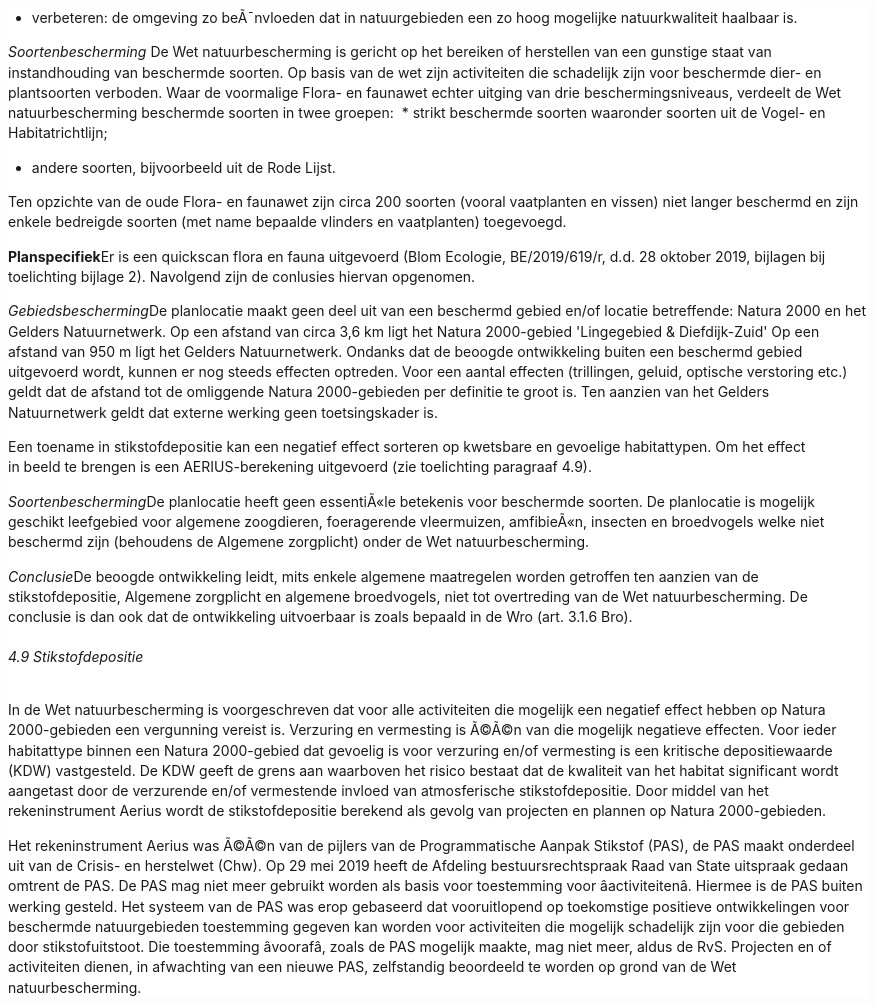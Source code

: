 * verbeteren: de omgeving zo beÃ¯nvloeden dat in natuurgebieden een zo hoog mogelijke natuurkwaliteit haalbaar is.

*Soortenbescherming* De Wet natuurbescherming is gericht op het bereiken of herstellen van een gunstige staat van instandhouding van beschermde soorten. Op basis van de wet zijn activiteiten die schadelijk zijn voor beschermde dier\- en plantsoorten verboden. Waar de voormalige Flora\- en faunawet echter uitging van drie beschermingsniveaus, verdeelt de Wet natuurbescherming beschermde soorten in twee groepen:  * strikt beschermde soorten waaronder soorten uit de Vogel\- en Habitatrichtlijn;

* andere soorten, bijvoorbeeld uit de Rode Lijst.

Ten opzichte van de oude Flora\- en faunawet zijn circa 200 soorten (vooral vaatplanten en vissen) niet langer beschermd en zijn enkele bedreigde soorten (met name bepaalde vlinders en vaatplanten) toegevoegd.

**Planspecifiek**Er is een quickscan flora en fauna uitgevoerd (Blom Ecologie, BE/2019/619/r, d.d. 28 oktober 2019, bijlagen bij toelichting bijlage 2\). Navolgend zijn de conlusies hiervan opgenomen.

*Gebiedsbescherming*De planlocatie maakt geen deel uit van een beschermd gebied en/of locatie betreffende: Natura 2000 en het Gelders Natuurnetwerk. Op een afstand van circa 3,6 km ligt het Natura 2000\-gebied 'Lingegebied \& Diefdijk\-Zuid' Op een afstand van 950 m ligt het Gelders Natuurnetwerk. Ondanks dat de beoogde ontwikkeling buiten een beschermd gebied uitgevoerd wordt, kunnen er nog steeds effecten optreden. Voor een aantal effecten (trillingen, geluid, optische verstoring etc.) geldt dat de afstand tot de omliggende Natura 2000\-gebieden per definitie te groot is. Ten aanzien van het Gelders Natuurnetwerk geldt dat externe werking geen toetsingskader is.

Een toename in stikstofdepositie kan een negatief effect sorteren op kwetsbare en gevoelige habitattypen. Om het effect in beeld te brengen is een AERIUS\-berekening uitgevoerd (zie toelichting paragraaf 4\.9).

*Soortenbescherming*De planlocatie heeft geen essentiÃ«le betekenis voor beschermde soorten. De planlocatie is mogelijk geschikt leefgebied voor algemene zoogdieren, foeragerende vleermuizen, amfibieÃ«n, insecten en broedvogels welke niet beschermd zijn (behoudens de Algemene zorgplicht) onder de Wet natuurbescherming.

*Conclusie*De beoogde ontwikkeling leidt, mits enkele algemene maatregelen worden getroffen ten aanzien van de stikstofdepositie, Algemene zorgplicht en algemene broedvogels, niet tot overtreding van de Wet natuurbescherming. De conclusie is dan ook dat de ontwikkeling uitvoerbaar is zoals bepaald in de Wro (art. 3\.1\.6 Bro).

###### 4\.9 Stikstofdepositie

In de Wet natuurbescherming is voorgeschreven dat voor alle activiteiten die mogelijk een negatief effect hebben op Natura 2000\-gebieden een vergunning vereist is. Verzuring en vermesting is Ã©Ã©n van die mogelijk negatieve effecten. Voor ieder habitattype binnen een Natura 2000\-gebied dat gevoelig is voor verzuring en/of vermesting is een kritische depositiewaarde (KDW) vastgesteld. De KDW geeft de grens aan waarboven het risico bestaat dat de kwaliteit van het habitat significant wordt aangetast door de verzurende en/of vermestende invloed van atmosferische stikstofdepositie. Door middel van het rekeninstrument Aerius wordt de stikstofdepositie berekend als gevolg van projecten en plannen op Natura 2000\-gebieden.

Het rekeninstrument Aerius was Ã©Ã©n van de pijlers van de Programmatische Aanpak Stikstof (PAS), de PAS maakt onderdeel uit van de Crisis\- en herstelwet (Chw). Op 29 mei 2019 heeft de Afdeling bestuursrechtspraak Raad van State uitspraak gedaan omtrent de PAS. De PAS mag niet meer gebruikt worden als basis voor toestemming voor âactiviteitenâ. Hiermee is de PAS buiten werking gesteld. Het systeem van de PAS was erop gebaseerd dat vooruitlopend op toekomstige positieve ontwikkelingen voor beschermde natuurgebieden toestemming gegeven kan worden voor activiteiten die mogelijk schadelijk zijn voor die gebieden door stikstofuitstoot. Die toestemming âvoorafâ, zoals de PAS mogelijk maakte, mag niet meer, aldus de RvS. Projecten en of activiteiten dienen, in afwachting van een nieuwe PAS, zelfstandig beoordeeld te worden op grond van de Wet natuurbescherming.

